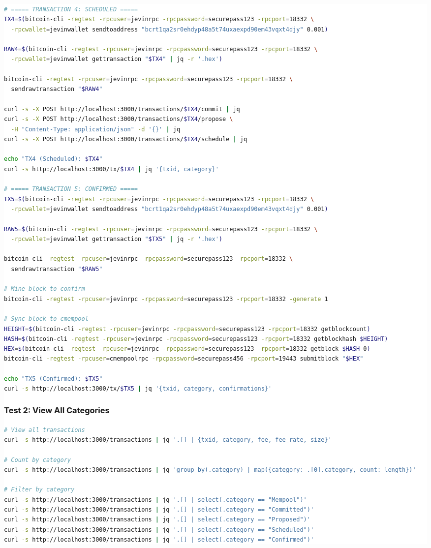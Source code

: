 ```bash
# ===== TRANSACTION 4: SCHEDULED =====
TX4=$(bitcoin-cli -regtest -rpcuser=jevinrpc -rpcpassword=securepass123 -rpcport=18332 \
  -rpcwallet=jevinwallet sendtoaddress "bcrt1qa2sr0ehdyp48a5t74uxaexpd90em43vqxt4djy" 0.001)

RAW4=$(bitcoin-cli -regtest -rpcuser=jevinrpc -rpcpassword=securepass123 -rpcport=18332 \
  -rpcwallet=jevinwallet gettransaction "$TX4" | jq -r '.hex')

bitcoin-cli -regtest -rpcuser=jevinrpc -rpcpassword=securepass123 -rpcport=18332 \
  sendrawtransaction "$RAW4"

curl -s -X POST http://localhost:3000/transactions/$TX4/commit | jq
curl -s -X POST http://localhost:3000/transactions/$TX4/propose \
  -H "Content-Type: application/json" -d '{}' | jq
curl -s -X POST http://localhost:3000/transactions/$TX4/schedule | jq

echo "TX4 (Scheduled): $TX4"
curl -s http://localhost:3000/tx/$TX4 | jq '{txid, category}'

# ===== TRANSACTION 5: CONFIRMED =====
TX5=$(bitcoin-cli -regtest -rpcuser=jevinrpc -rpcpassword=securepass123 -rpcport=18332 \
  -rpcwallet=jevinwallet sendtoaddress "bcrt1qa2sr0ehdyp48a5t74uxaexpd90em43vqxt4djy" 0.001)

RAW5=$(bitcoin-cli -regtest -rpcuser=jevinrpc -rpcpassword=securepass123 -rpcport=18332 \
  -rpcwallet=jevinwallet gettransaction "$TX5" | jq -r '.hex')

bitcoin-cli -regtest -rpcuser=jevinrpc -rpcpassword=securepass123 -rpcport=18332 \
  sendrawtransaction "$RAW5"

# Mine block to confirm
bitcoin-cli -regtest -rpcuser=jevinrpc -rpcpassword=securepass123 -rpcport=18332 -generate 1

# Sync block to cmempool
HEIGHT=$(bitcoin-cli -regtest -rpcuser=jevinrpc -rpcpassword=securepass123 -rpcport=18332 getblockcount)
HASH=$(bitcoin-cli -regtest -rpcuser=jevinrpc -rpcpassword=securepass123 -rpcport=18332 getblockhash $HEIGHT)
HEX=$(bitcoin-cli -regtest -rpcuser=jevinrpc -rpcpassword=securepass123 -rpcport=18332 getblock $HASH 0)
bitcoin-cli -regtest -rpcuser=cmempoolrpc -rpcpassword=securepass456 -rpcport=19443 submitblock "$HEX"

echo "TX5 (Confirmed): $TX5"
curl -s http://localhost:3000/tx/$TX5 | jq '{txid, category, confirmations}'
```

### Test 2: View All Categories

```bash
# View all transactions
curl -s http://localhost:3000/transactions | jq '.[] | {txid, category, fee, fee_rate, size}'

# Count by category
curl -s http://localhost:3000/transactions | jq 'group_by(.category) | map({category: .[0].category, count: length})'

# Filter by category
curl -s http://localhost:3000/transactions | jq '.[] | select(.category == "Mempool")'
curl -s http://localhost:3000/transactions | jq '.[] | select(.category == "Committed")'
curl -s http://localhost:3000/transactions | jq '.[] | select(.category == "Proposed")'
curl -s http://localhost:3000/transactions | jq '.[] | select(.category == "Scheduled")'
curl -s http://localhost:3000/transactions | jq '.[] | select(.category == "Confirmed")'
```
